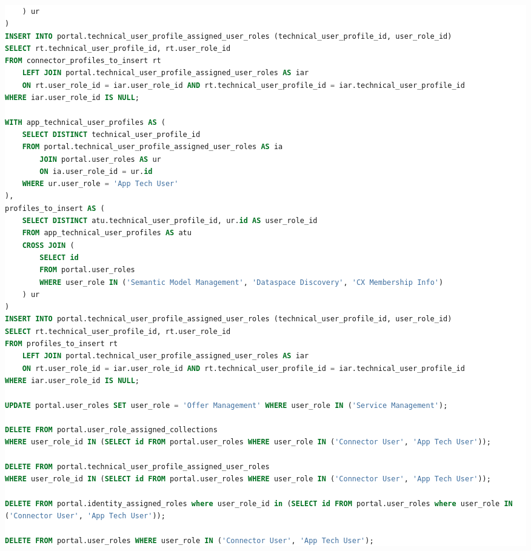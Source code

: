 ```sql
    ) ur
)
INSERT INTO portal.technical_user_profile_assigned_user_roles (technical_user_profile_id, user_role_id)
SELECT rt.technical_user_profile_id, rt.user_role_id
FROM connector_profiles_to_insert rt
    LEFT JOIN portal.technical_user_profile_assigned_user_roles AS iar
    ON rt.user_role_id = iar.user_role_id AND rt.technical_user_profile_id = iar.technical_user_profile_id
WHERE iar.user_role_id IS NULL;

WITH app_technical_user_profiles AS (
    SELECT DISTINCT technical_user_profile_id
    FROM portal.technical_user_profile_assigned_user_roles AS ia
        JOIN portal.user_roles AS ur
        ON ia.user_role_id = ur.id
    WHERE ur.user_role = 'App Tech User'
),
profiles_to_insert AS (
    SELECT DISTINCT atu.technical_user_profile_id, ur.id AS user_role_id
    FROM app_technical_user_profiles AS atu
    CROSS JOIN (
        SELECT id
        FROM portal.user_roles
        WHERE user_role IN ('Semantic Model Management', 'Dataspace Discovery', 'CX Membership Info')
    ) ur
)
INSERT INTO portal.technical_user_profile_assigned_user_roles (technical_user_profile_id, user_role_id)
SELECT rt.technical_user_profile_id, rt.user_role_id
FROM profiles_to_insert rt
    LEFT JOIN portal.technical_user_profile_assigned_user_roles AS iar
    ON rt.user_role_id = iar.user_role_id AND rt.technical_user_profile_id = iar.technical_user_profile_id
WHERE iar.user_role_id IS NULL;

UPDATE portal.user_roles SET user_role = 'Offer Management' WHERE user_role IN ('Service Management');

DELETE FROM portal.user_role_assigned_collections
WHERE user_role_id IN (SELECT id FROM portal.user_roles WHERE user_role IN ('Connector User', 'App Tech User'));

DELETE FROM portal.technical_user_profile_assigned_user_roles
WHERE user_role_id IN (SELECT id FROM portal.user_roles WHERE user_role IN ('Connector User', 'App Tech User'));

DELETE FROM portal.identity_assigned_roles where user_role_id in (SELECT id FROM portal.user_roles where user_role IN ('Connector User', 'App Tech User'));

DELETE FROM portal.user_roles WHERE user_role IN ('Connector User', 'App Tech User');

```
